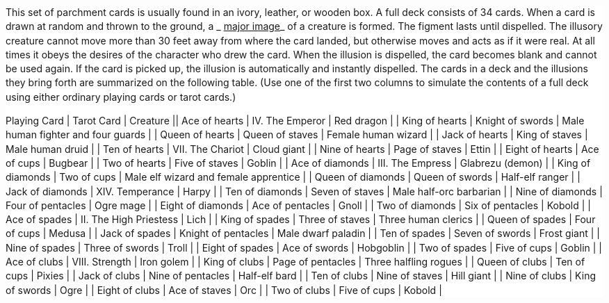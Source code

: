 This set of parchment cards is usually found in an ivory, leather, or wooden box. A full deck consists of 34 cards. When a card is drawn at random and thrown to the ground, a _ [major image](spells/majorImage.md#_major-image)_ of a creature is formed. The figment lasts until dispelled. The illusory creature cannot move more than 30 feet away from where the card landed, but otherwise moves and acts as if it were real. At all times it obeys the desires of the character who drew the card. When the illusion is dispelled, the card becomes blank and cannot be used again. If the card is picked up, the illusion is automatically and instantly dispelled. The cards in a deck and the illusions they bring forth are summarized on the following table. (Use one of the first two columns to simulate the contents of a full deck using either ordinary playing cards or tarot cards.)

 Playing Card | Tarot Card | Creature || Ace of hearts | IV. The Emperor | Red dragon |
| King of hearts | Knight of swords | Male human fighter and four guards |
| Queen of hearts | Queen of staves | Female human wizard |
| Jack of hearts | King of staves | Male human druid |
| Ten of hearts | VII. The Chariot | Cloud giant |
| Nine of hearts | Page of staves | Ettin |
| Eight of hearts | Ace of cups | Bugbear |
| Two of hearts | Five of staves | Goblin |
| Ace of diamonds | III. The Empress | Glabrezu (demon) |
| King of diamonds | Two of cups | Male elf wizard and female apprentice |
| Queen of diamonds | Queen of swords | Half-elf ranger |
| Jack of diamonds | XIV. Temperance | Harpy |
| Ten of diamonds | Seven of staves | Male half-orc barbarian |
| Nine of diamonds | Four of pentacles | Ogre mage |
| Eight of diamonds | Ace of pentacles | Gnoll |
| Two of diamonds | Six of pentacles | Kobold |
| Ace of spades | II. The High Priestess | Lich |
| King of spades | Three of staves | Three human clerics |
| Queen of spades | Four of cups | Medusa |
| Jack of spades | Knight of pentacles | Male dwarf paladin |
| Ten of spades | Seven of swords | Frost giant |
| Nine of spades | Three of swords | Troll |
| Eight of spades | Ace of swords | Hobgoblin |
| Two of spades | Five of cups | Goblin |
| Ace of clubs | VIII. Strength | Iron golem |
| King of clubs | Page of pentacles | Three halfling rogues |
| Queen of clubs | Ten of cups | Pixies |
| Jack of clubs | Nine of pentacles | Half-elf bard |
| Ten of clubs | Nine of staves | Hill giant |
| Nine of clubs | King of swords | Ogre |
| Eight of clubs | Ace of staves | Orc |
| Two of clubs | Five of cups | Kobold |